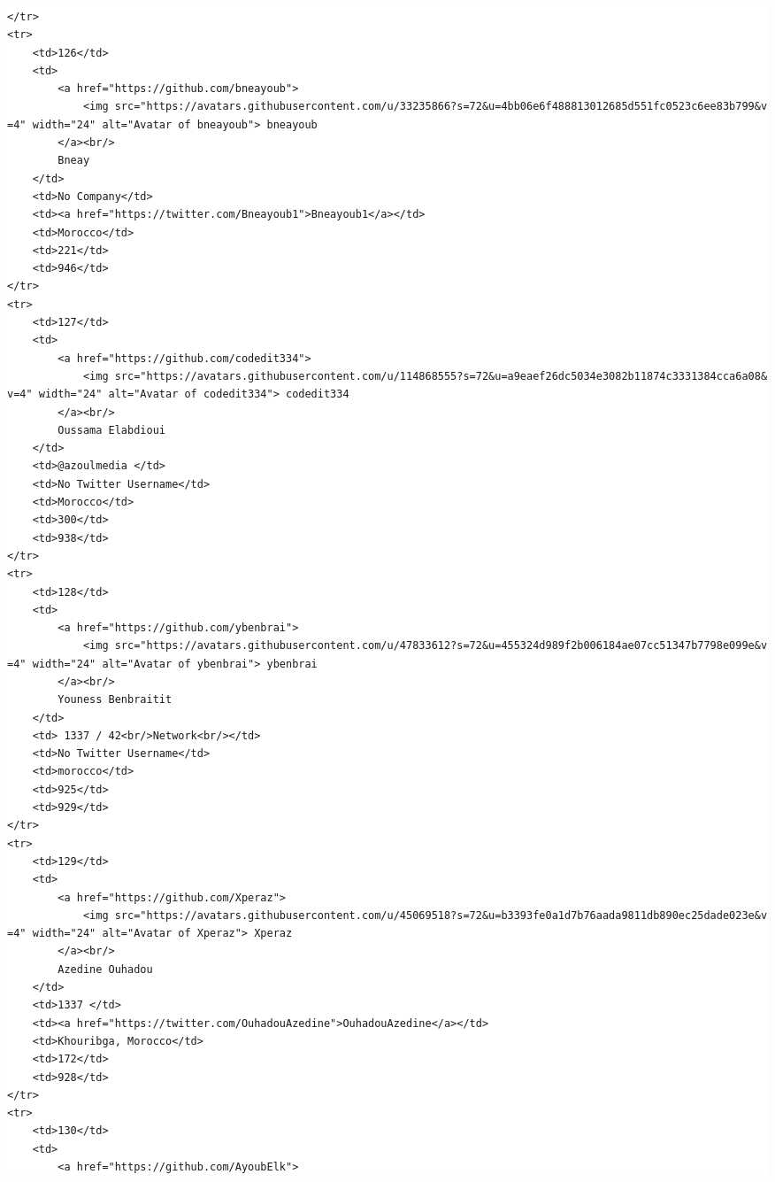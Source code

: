 	</tr>
	<tr>
		<td>126</td>
		<td>
			<a href="https://github.com/bneayoub">
				<img src="https://avatars.githubusercontent.com/u/33235866?s=72&u=4bb06e6f488813012685d551fc0523c6ee83b799&v=4" width="24" alt="Avatar of bneayoub"> bneayoub
			</a><br/>
			Bneay
		</td>
		<td>No Company</td>
		<td><a href="https://twitter.com/Bneayoub1">Bneayoub1</a></td>
		<td>Morocco</td>
		<td>221</td>
		<td>946</td>
	</tr>
	<tr>
		<td>127</td>
		<td>
			<a href="https://github.com/codedit334">
				<img src="https://avatars.githubusercontent.com/u/114868555?s=72&u=a9eaef26dc5034e3082b11874c3331384cca6a08&v=4" width="24" alt="Avatar of codedit334"> codedit334
			</a><br/>
			Oussama Elabdioui
		</td>
		<td>@azoulmedia </td>
		<td>No Twitter Username</td>
		<td>Morocco</td>
		<td>300</td>
		<td>938</td>
	</tr>
	<tr>
		<td>128</td>
		<td>
			<a href="https://github.com/ybenbrai">
				<img src="https://avatars.githubusercontent.com/u/47833612?s=72&u=455324d989f2b006184ae07cc51347b7798e099e&v=4" width="24" alt="Avatar of ybenbrai"> ybenbrai
			</a><br/>
			Youness Benbraitit
		</td>
		<td> 1337 / 42<br/>Network<br/></td>
		<td>No Twitter Username</td>
		<td>morocco</td>
		<td>925</td>
		<td>929</td>
	</tr>
	<tr>
		<td>129</td>
		<td>
			<a href="https://github.com/Xperaz">
				<img src="https://avatars.githubusercontent.com/u/45069518?s=72&u=b3393fe0a1d7b76aada9811db890ec25dade023e&v=4" width="24" alt="Avatar of Xperaz"> Xperaz
			</a><br/>
			Azedine Ouhadou
		</td>
		<td>1337 </td>
		<td><a href="https://twitter.com/OuhadouAzedine">OuhadouAzedine</a></td>
		<td>Khouribga, Morocco</td>
		<td>172</td>
		<td>928</td>
	</tr>
	<tr>
		<td>130</td>
		<td>
			<a href="https://github.com/AyoubElk">